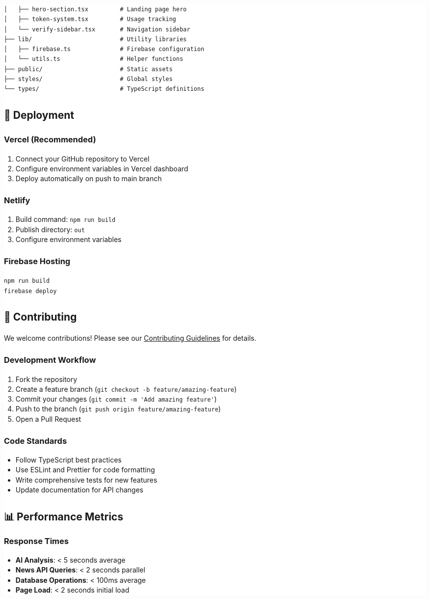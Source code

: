 ```
│   ├── hero-section.tsx         # Landing page hero
│   ├── token-system.tsx         # Usage tracking
│   └── verify-sidebar.tsx       # Navigation sidebar
├── lib/                         # Utility libraries
│   ├── firebase.ts              # Firebase configuration
│   └── utils.ts                 # Helper functions
├── public/                      # Static assets
├── styles/                      # Global styles
└── types/                       # TypeScript definitions
```

## 🚀 Deployment

### **Vercel (Recommended)**
1. Connect your GitHub repository to Vercel
2. Configure environment variables in Vercel dashboard
3. Deploy automatically on push to main branch

### **Netlify**
1. Build command: `npm run build`
2. Publish directory: `out`
3. Configure environment variables

### **Firebase Hosting**
```bash
npm run build
firebase deploy
```

## 🤝 Contributing

We welcome contributions! Please see our [Contributing Guidelines](CONTRIBUTING.md) for details.

### **Development Workflow**
1. Fork the repository
2. Create a feature branch (`git checkout -b feature/amazing-feature`)
3. Commit your changes (`git commit -m 'Add amazing feature'`)
4. Push to the branch (`git push origin feature/amazing-feature`)
5. Open a Pull Request

### **Code Standards**
- Follow TypeScript best practices
- Use ESLint and Prettier for code formatting
- Write comprehensive tests for new features
- Update documentation for API changes

## 📊 Performance Metrics

### **Response Times**
- **AI Analysis**: < 5 seconds average
- **News API Queries**: < 2 seconds parallel
- **Database Operations**: < 100ms average
- **Page Load**: < 2 seconds initial load
